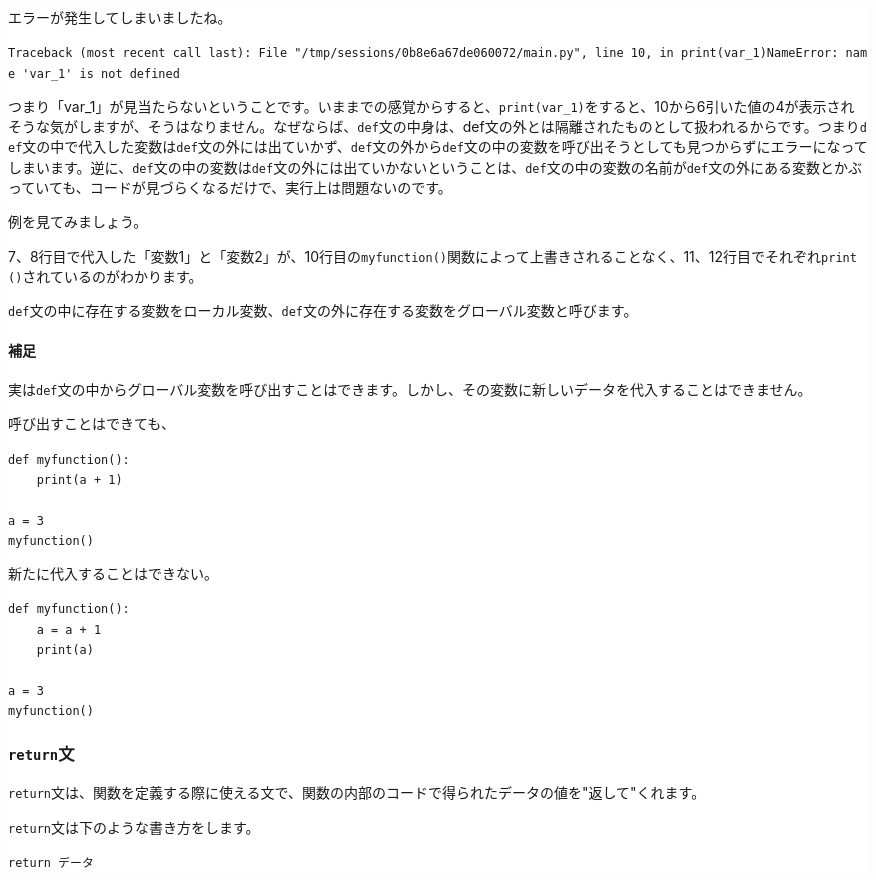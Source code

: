 エラーが発生してしまいましたね。 

```
Traceback (most recent call last): File "/tmp/sessions/0b8e6a67de060072/main.py", line 10, in print(var_1)NameError: name 'var_1' is not defined
```

つまり「var_1」が見当たらないということです。いままでの感覚からすると、`print(var_1)`をすると、10から6引いた値の4が表示されそうな気がしますが、そうはなりません。なぜならば、`def`文の中身は、def文の外とは隔離されたものとして扱われるからです。つまり`def`文の中で代入した変数は`def`文の外には出ていかず、`def`文の外から`def`文の中の変数を呼び出そうとしても見つからずにエラーになってしまいます。逆に、`def`文の中の変数は`def`文の外には出ていかないということは、`def`文の中の変数の名前が`def`文の外にある変数とかぶっていても、コードが見づらくなるだけで、実行上は問題ないのです。 

例を見てみましょう。 

<iframe  allowfullscreen="" frameborder="0" height="356" marginheight="0" marginwidth="0" src="https://trinket.io/embed/python3/cf650c435a?runOption=run" width="100%"></iframe>

7、8行目で代入した「変数1」と「変数2」が、10行目の`myfunction()`関数によって上書きされることなく、11、12行目でそれぞれ`print()`されているのがわかります。 

`def`文の中に存在する変数をローカル変数、`def`文の外に存在する変数をグローバル変数と呼びます。 

#### 補足 

実は`def`文の中からグローバル変数を呼び出すことはできます。しかし、その変数に新しいデータを代入することはできません。 

呼び出すことはできても、 

<iframe  allowfullscreen="" frameborder="0" height="356" marginheight="0" marginwidth="0" src="https://trinket.io/embed/python3/a9bbe790d9" width="100%"></iframe>

```
def myfunction():
    print(a + 1)

a = 3
myfunction()
```

新たに代入することはできない。 

<iframe  allowfullscreen="" frameborder="0" height="356" marginheight="0" marginwidth="0" src="https://trinket.io/embed/python3/61b67da7f2" width="100%"></iframe>

```
def myfunction():
    a = a + 1
    print(a)

a = 3
myfunction()
```

### `return`文 

`return`文は、関数を定義する際に使える文で、関数の内部のコードで得られたデータの値を"返して"くれます。 

`return`文は下のような書き方をします。 

```
return データ
```
